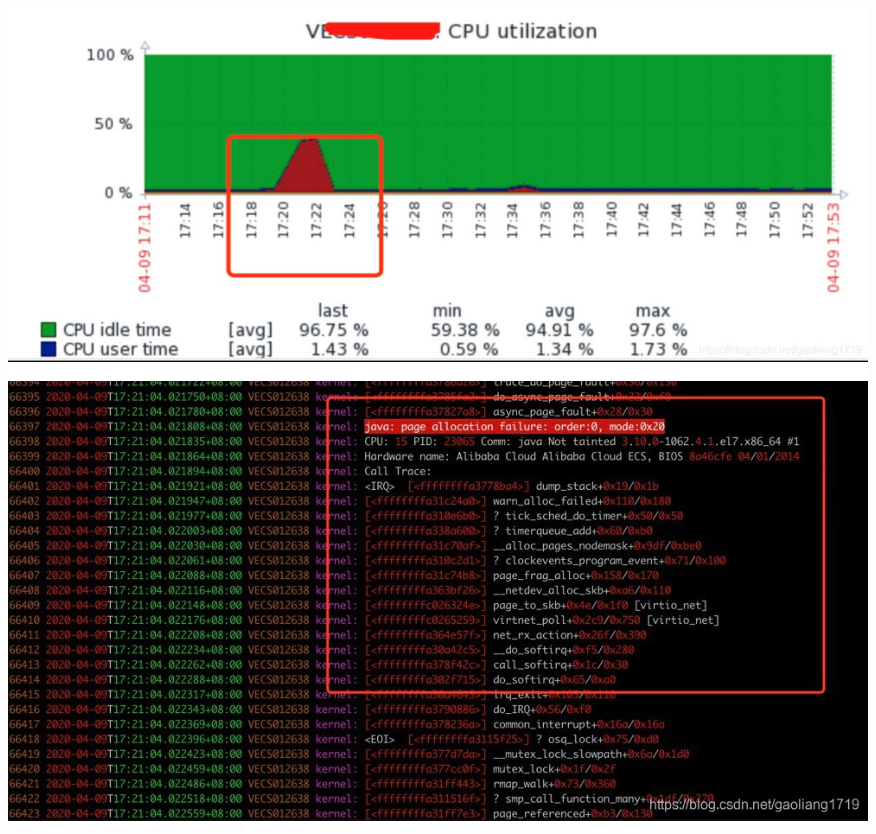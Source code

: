 <p><img src="assets/20200910095358560.jpg" alt="CPU 抖动" /></p>
<p><img src="assets/20200910095449761.jpg" alt="img" /></p>